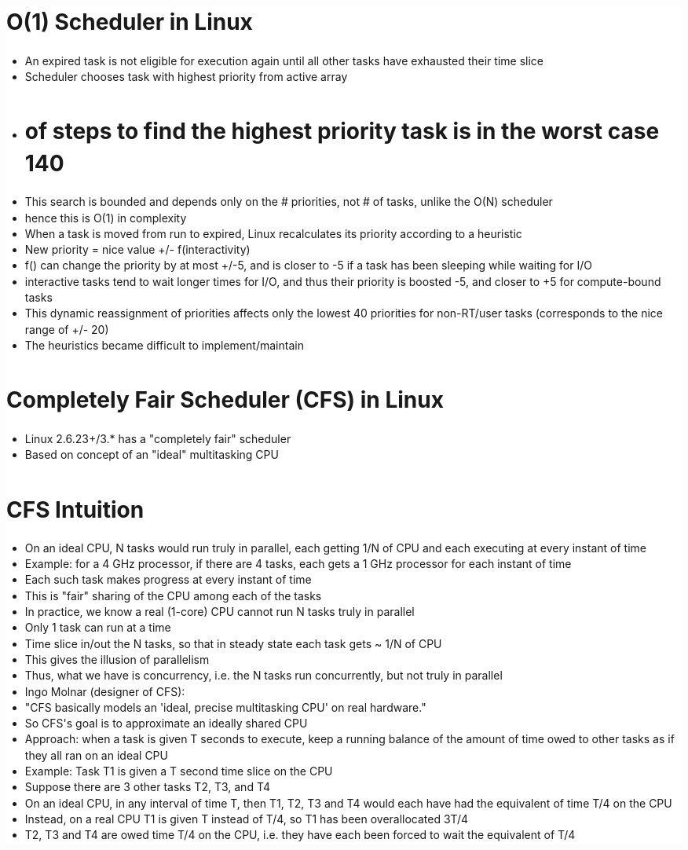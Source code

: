 # O(1) Scheduler in Linux
 -  An expired task is not eligible for execution again until all other tasks have exhausted their time slice
 -  Scheduler chooses task with highest priority from active array
 -  # of steps to find the highest priority task is in the worst case 140
 -  This search is bounded and depends only on the # priorities, not # of tasks, unlike the O(N) scheduler
 -  hence this is O(1) in complexity
 -  When a task is moved from run to expired, Linux recalculates its priority according to a heuristic
 -  New priority = nice value +/- f(interactivity)
 -  f() can change the priority by at most +/-5, and is closer to -5 if a task has been sleeping while waiting for I/O
 -  interactive tasks tend to wait longer times for I/O, and thus their priority is boosted -5, and closer to +5 for compute-bound tasks
 -  This dynamic reassignment of priorities affects only the lowest 40 priorities for non-RT/user tasks (corresponds to the nice range of +/- 20)
 -  The heuristics became difficult to implement/maintain

# Completely Fair Scheduler (CFS) in Linux
 -  Linux 2.6.23+/3.\* has a "completely fair" scheduler
 -  Based on concept of an "ideal" multitasking CPU

# CFS Intuition
 -  On an ideal CPU, N tasks would run truly in parallel, each getting 1/N of CPU and each executing at every instant of time
 -  Example: for a 4 GHz processor, if there are 4 tasks, each gets a 1 GHz processor for each instant of time
 -  Each such task makes progress at every instant of time
 -  This is "fair" sharing of the CPU among each of the tasks
 -  In practice, we know a real (1-core) CPU cannot run N tasks truly in parallel
 -  Only 1 task can run at a time
 -  Time slice in/out the N tasks, so that in steady state each task gets ~ 1/N of CPU
 -  This gives the illusion of parallelism
 -  Thus, what we have is concurrency, i.e. the N tasks run concurrently, but not truly in parallel
 -  Ingo Molnar (designer of CFS):
 -  "CFS basically models an 'ideal, precise multitasking CPU' on real hardware."
 -  So CFS's goal is to approximate an ideally shared CPU
 -  Approach: when a task is given T seconds to execute, keep a running balance of the amount of time owed to other tasks as if they all ran on an ideal CPU
 -  Example: Task T1 is given a T second time slice on the CPU
 -  Suppose there are 3 other tasks T2, T3, and T4
 -  On an ideal CPU, in any interval of time T, then T1, T2, T3 and T4 would each have had the equivalent of time T/4 on the CPU
 -  Instead, on a real CPU T1 is given T instead of T/4, so T1 has been overallocated 3T/4
 -  T2, T3 and T4 are owed time T/4 on the CPU, i.e. they have each been forced to wait the equivalent of T/4
